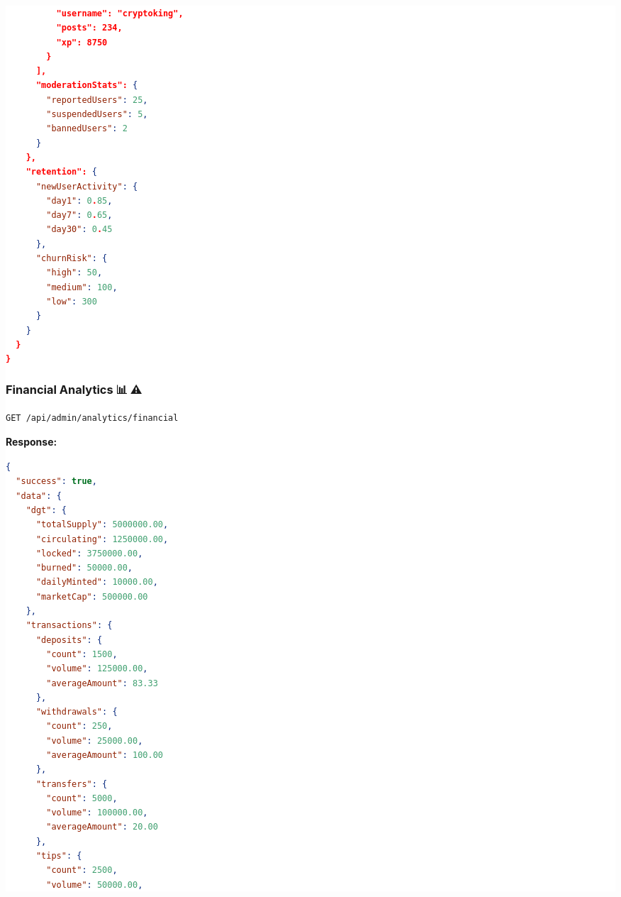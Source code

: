 ```json
          "username": "cryptoking",
          "posts": 234,
          "xp": 8750
        }
      ],
      "moderationStats": {
        "reportedUsers": 25,
        "suspendedUsers": 5,
        "bannedUsers": 2
      }
    },
    "retention": {
      "newUserActivity": {
        "day1": 0.85,
        "day7": 0.65,
        "day30": 0.45
      },
      "churnRisk": {
        "high": 50,
        "medium": 100,
        "low": 300
      }
    }
  }
}
```

### Financial Analytics 📊 ⚠️
```http
GET /api/admin/analytics/financial
```

**Response:**
```json
{
  "success": true,
  "data": {
    "dgt": {
      "totalSupply": 5000000.00,
      "circulating": 1250000.00,
      "locked": 3750000.00,
      "burned": 50000.00,
      "dailyMinted": 10000.00,
      "marketCap": 500000.00
    },
    "transactions": {
      "deposits": {
        "count": 1500,
        "volume": 125000.00,
        "averageAmount": 83.33
      },
      "withdrawals": {
        "count": 250,
        "volume": 25000.00,
        "averageAmount": 100.00
      },
      "transfers": {
        "count": 5000,
        "volume": 100000.00,
        "averageAmount": 20.00
      },
      "tips": {
        "count": 2500,
        "volume": 50000.00,
```
